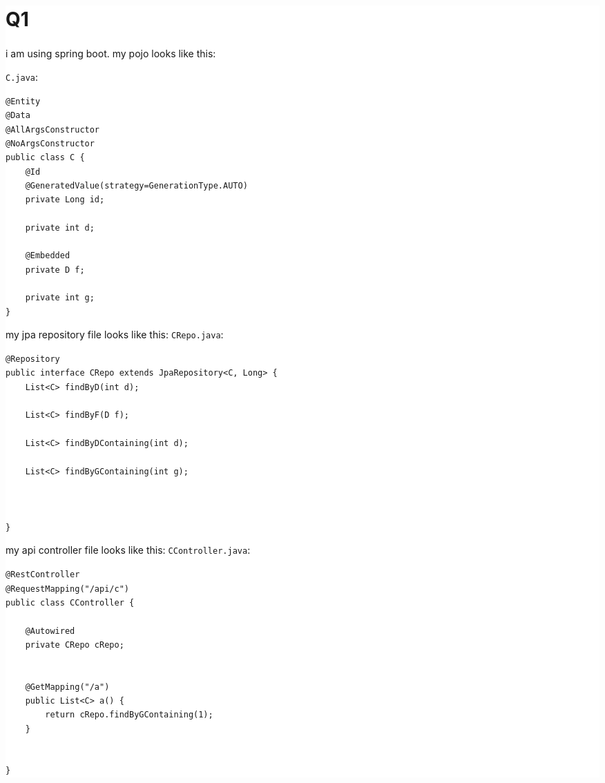 # Q1

i am using spring boot. my pojo looks like this:

`C.java`:
```
@Entity
@Data
@AllArgsConstructor
@NoArgsConstructor
public class C {
    @Id 
    @GeneratedValue(strategy=GenerationType.AUTO)
    private Long id; 

    private int d; 

    @Embedded
    private D f; 

    private int g;
}
```

my jpa repository file looks like this:
`CRepo.java`:
```
@Repository
public interface CRepo extends JpaRepository<C, Long> {
    List<C> findByD(int d);

    List<C> findByF(D f); 

    List<C> findByDContaining(int d);
    
    List<C> findByGContaining(int g);



}

```

my api controller file looks like this:
`CController.java`:
```
@RestController
@RequestMapping("/api/c")
public class CController {

    @Autowired
    private CRepo cRepo; 
    

    @GetMapping("/a")
    public List<C> a() {
        return cRepo.findByGContaining(1);
    }


}
```
